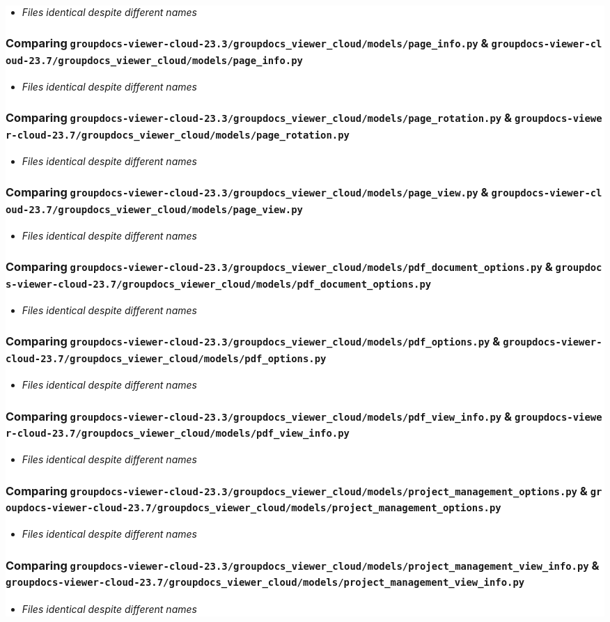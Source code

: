  * *Files identical despite different names*

### Comparing `groupdocs-viewer-cloud-23.3/groupdocs_viewer_cloud/models/page_info.py` & `groupdocs-viewer-cloud-23.7/groupdocs_viewer_cloud/models/page_info.py`

 * *Files identical despite different names*

### Comparing `groupdocs-viewer-cloud-23.3/groupdocs_viewer_cloud/models/page_rotation.py` & `groupdocs-viewer-cloud-23.7/groupdocs_viewer_cloud/models/page_rotation.py`

 * *Files identical despite different names*

### Comparing `groupdocs-viewer-cloud-23.3/groupdocs_viewer_cloud/models/page_view.py` & `groupdocs-viewer-cloud-23.7/groupdocs_viewer_cloud/models/page_view.py`

 * *Files identical despite different names*

### Comparing `groupdocs-viewer-cloud-23.3/groupdocs_viewer_cloud/models/pdf_document_options.py` & `groupdocs-viewer-cloud-23.7/groupdocs_viewer_cloud/models/pdf_document_options.py`

 * *Files identical despite different names*

### Comparing `groupdocs-viewer-cloud-23.3/groupdocs_viewer_cloud/models/pdf_options.py` & `groupdocs-viewer-cloud-23.7/groupdocs_viewer_cloud/models/pdf_options.py`

 * *Files identical despite different names*

### Comparing `groupdocs-viewer-cloud-23.3/groupdocs_viewer_cloud/models/pdf_view_info.py` & `groupdocs-viewer-cloud-23.7/groupdocs_viewer_cloud/models/pdf_view_info.py`

 * *Files identical despite different names*

### Comparing `groupdocs-viewer-cloud-23.3/groupdocs_viewer_cloud/models/project_management_options.py` & `groupdocs-viewer-cloud-23.7/groupdocs_viewer_cloud/models/project_management_options.py`

 * *Files identical despite different names*

### Comparing `groupdocs-viewer-cloud-23.3/groupdocs_viewer_cloud/models/project_management_view_info.py` & `groupdocs-viewer-cloud-23.7/groupdocs_viewer_cloud/models/project_management_view_info.py`

 * *Files identical despite different names*
